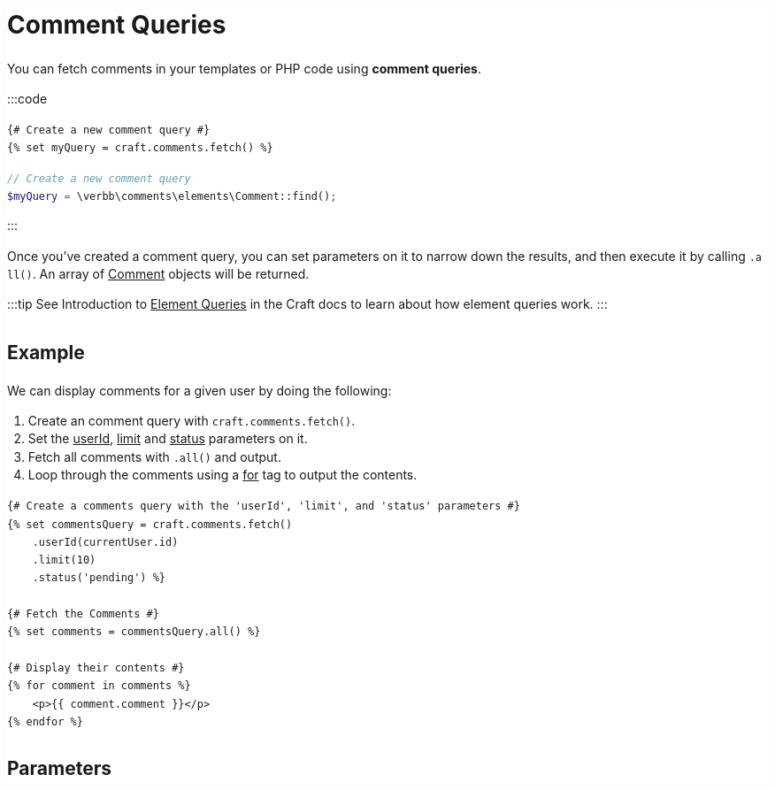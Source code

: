 # Comment Queries

You can fetch comments in your templates or PHP code using **comment queries**.

:::code
```twig
{# Create a new comment query #}
{% set myQuery = craft.comments.fetch() %}
```

```php
// Create a new comment query
$myQuery = \verbb\comments\elements\Comment::find();
```
:::

Once you’ve created a comment query, you can set parameters on it to narrow down the results, and then execute it by calling `.all()`. An array of [Comment](docs:developers/comment) objects will be returned.

:::tip
See Introduction to [Element Queries](https://docs.craftcms.com/v3/dev/element-queries/) in the Craft docs to learn about how element queries work.
:::

## Example

We can display comments for a given user by doing the following:

1. Create an comment query with `craft.comments.fetch()`.
2. Set the [userId](#userId), [limit](#limit) and [status](#status) parameters on it.
3. Fetch all comments with `.all()` and output.
4. Loop through the comments using a [for](https://twig.symfony.com/doc/2.x/tags/for.html) tag to output the contents.

```twig
{# Create a comments query with the 'userId', 'limit', and 'status' parameters #}
{% set commentsQuery = craft.comments.fetch()
    .userId(currentUser.id)
    .limit(10)
    .status('pending') %}

{# Fetch the Comments #}
{% set comments = commentsQuery.all() %}

{# Display their contents #}
{% for comment in comments %}
    <p>{{ comment.comment }}</p>
{% endfor %}
```

## Parameters
